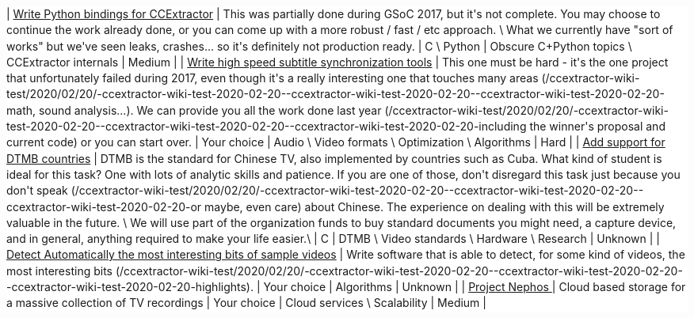  | [Write Python bindings for CCExtractor](/ccextractor-wiki-test/2020/02/20/-ccextractor-wiki-test-2020-02-20--ccextractor-wiki-test-2020-02-20--ccextractor-wiki-test-2020-02-20-public-gsoc-pythonbindings )                                 | This was partially done during GSoC 2017, but it's not complete. You may choose to continue the work already done, or you can come up with a more robust / fast / etc approach. \\ What we currently have "sort of works" but we've seen leaks, crashes... so it's definitely not production ready.                                                                                                                                                                                                                                                                         | C \\ Python                                  | Obscure C+Python topics \\ CCExtractor internals                                       | Medium         | 
 | [Write high speed subtitle synchronization tools](/ccextractor-wiki-test/2020/02/20/-ccextractor-wiki-test-2020-02-20--ccextractor-wiki-test-2020-02-20--ccextractor-wiki-test-2020-02-20-public-gsoc-highspeedsync)                         | This one must be hard - it's the one project that unfortunately failed during 2017, even though it's a really interesting one that touches many areas (/ccextractor-wiki-test/2020/02/20/-ccextractor-wiki-test-2020-02-20--ccextractor-wiki-test-2020-02-20--ccextractor-wiki-test-2020-02-20-math, sound analysis...). We can provide you all the work done last year (/ccextractor-wiki-test/2020/02/20/-ccextractor-wiki-test-2020-02-20--ccextractor-wiki-test-2020-02-20--ccextractor-wiki-test-2020-02-20-including the winner's proposal and current code) or you can start over.                                                                                                                                                                                                                                                                   | Your choice                                  | Audio \\ Video formats \\ Optimization \\ Algorithms                                   | Hard           | 
 | [Add support for DTMB countries](/ccextractor-wiki-test/2020/02/20/-ccextractor-wiki-test-2020-02-20--ccextractor-wiki-test-2020-02-20--ccextractor-wiki-test-2020-02-20-public-gsoc-DTMB )                                                  | DTMB is the standard for Chinese TV, also implemented by countries such as Cuba. What kind of student is ideal for this task? One with lots of analytic skills and patience. If you are one of those, don't disregard this task just because you don't speak (/ccextractor-wiki-test/2020/02/20/-ccextractor-wiki-test-2020-02-20--ccextractor-wiki-test-2020-02-20--ccextractor-wiki-test-2020-02-20-or maybe, even care) about Chinese. The experience on dealing with this will be extremely valuable in the future. \\ We will use part of the organization funds to buy standard documents you might need, a capture device, and in general, anything required to make your life easier.\\                     | C                                            | DTMB \\ Video standards \\ Hardware \\ Research                                        | Unknown        | 
 | [Detect Automatically the most interesting bits of sample videos](/ccextractor-wiki-test/2020/02/20/-ccextractor-wiki-test-2020-02-20--ccextractor-wiki-test-2020-02-20--ccextractor-wiki-test-2020-02-20-public-gsoc-interestingbits )      | Write software that is able to detect, for some kind of videos, the most interesting bits (/ccextractor-wiki-test/2020/02/20/-ccextractor-wiki-test-2020-02-20--ccextractor-wiki-test-2020-02-20--ccextractor-wiki-test-2020-02-20-highlights).                                                                                                                                                                                                                                                                                                                                                                                                                                                                     | Your choice                                  | Algorithms                                                                             | Unknown        | 
 | [Project Nephos ](/ccextractor-wiki-test/2020/02/20/-ccextractor-wiki-test-2020-02-20--ccextractor-wiki-test-2020-02-20--ccextractor-wiki-test-2020-02-20-public-gsoc-projectnephos )                                                        | Cloud based storage for a massive collection of TV recordings                                                                                                                                                                                                                                                                                                                                                                                                                                                                                                               | Your choice                                  | Cloud services \\ Scalability                                                          | Medium         | 